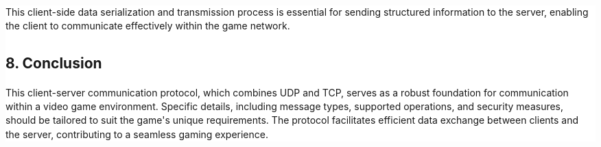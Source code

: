 This client-side data serialization and transmission process is essential for sending structured information to the server, enabling the client to communicate effectively within the game network.

## 8. Conclusion

This client-server communication protocol, which combines UDP and TCP, serves as a robust foundation for communication within a video game environment. Specific details, including message types, supported operations, and security measures, should be tailored to suit the game's unique requirements. The protocol facilitates efficient data exchange between clients and the server, contributing to a seamless gaming experience.
